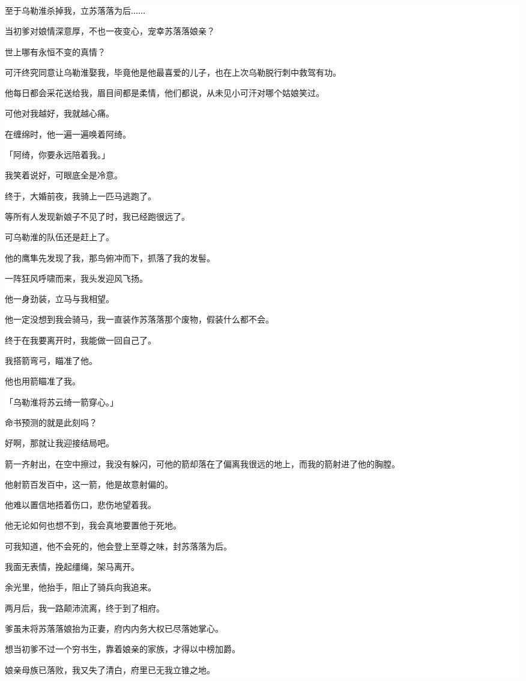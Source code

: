 至于乌勒淮杀掉我，立苏落落为后……

当初爹对娘情深意厚，不也一夜变心，宠幸苏落落娘亲？

世上哪有永恒不变的真情？

可汗终究同意让乌勒淮娶我，毕竟他是他最喜爱的儿子，也在上次乌勒脱行刺中救驾有功。

他每日都会采花送给我，眉目间都是柔情，他们都说，从未见小可汗对哪个姑娘笑过。

可他对我越好，我就越心痛。

在缠绵时，他一遍一遍唤着阿绮。

「阿绮，你要永远陪着我。」

我笑着说好，可眼底全是冷意。

终于，大婚前夜，我骑上一匹马逃跑了。

等所有人发现新娘子不见了时，我已经跑很远了。

可乌勒淮的队伍还是赶上了。

他的鹰隼先发现了我，那鸟俯冲而下，抓落了我的发髻。

一阵狂风呼啸而来，我头发迎风飞扬。

他一身劲装，立马与我相望。

他一定没想到我会骑马，我一直装作苏落落那个废物，假装什么都不会。

终于在我要离开时，我能做一回自己了。

我搭箭弯弓，瞄准了他。

他也用箭瞄准了我。

「乌勒淮将苏云绮一箭穿心。」

命书预测的就是此刻吗？

好啊，那就让我迎接结局吧。

箭一齐射出，在空中擦过，我没有躲闪，可他的箭却落在了偏离我很远的地上，而我的箭射进了他的胸膛。

他射箭百发百中，这一箭，他是故意射偏的。

他难以置信地捂着伤口，悲伤地望着我。

他无论如何也想不到，我会真地要置他于死地。

可我知道，他不会死的，他会登上至尊之味，封苏落落为后。

我面无表情，挽起缰绳，架马离开。

余光里，他抬手，阻止了骑兵向我追来。

两月后，我一路颠沛流离，终于到了相府。

爹虽未将苏落落娘抬为正妻，府内内务大权已尽落她掌心。

想当初爹不过一个穷书生，靠着娘亲的家族，才得以中榜加爵。

娘亲母族已落败，我又失了清白，府里已无我立锥之地。
